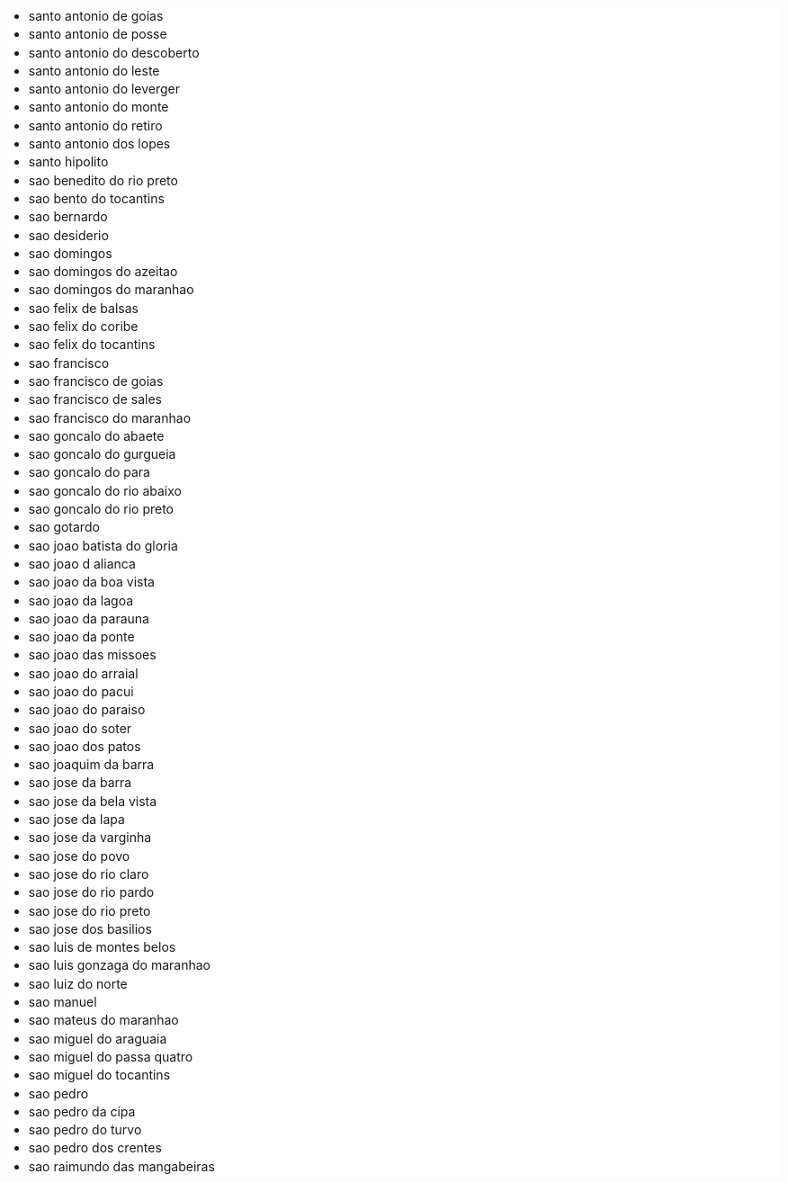 - santo antonio de goias
- santo antonio de posse
- santo antonio do descoberto
- santo antonio do leste
- santo antonio do leverger
- santo antonio do monte
- santo antonio do retiro
- santo antonio dos lopes
- santo hipolito
- sao benedito do rio preto
- sao bento do tocantins
- sao bernardo
- sao desiderio
- sao domingos
- sao domingos do azeitao
- sao domingos do maranhao
- sao felix de balsas
- sao felix do coribe
- sao felix do tocantins
- sao francisco
- sao francisco de goias
- sao francisco de sales
- sao francisco do maranhao
- sao goncalo do abaete
- sao goncalo do gurgueia
- sao goncalo do para
- sao goncalo do rio abaixo
- sao goncalo do rio preto
- sao gotardo
- sao joao batista do gloria
- sao joao d alianca
- sao joao da boa vista
- sao joao da lagoa
- sao joao da parauna
- sao joao da ponte
- sao joao das missoes
- sao joao do arraial
- sao joao do pacui
- sao joao do paraiso
- sao joao do soter
- sao joao dos patos
- sao joaquim da barra
- sao jose da barra
- sao jose da bela vista
- sao jose da lapa
- sao jose da varginha
- sao jose do povo
- sao jose do rio claro
- sao jose do rio pardo
- sao jose do rio preto
- sao jose dos basilios
- sao luis de montes belos
- sao luis gonzaga do maranhao
- sao luiz do norte
- sao manuel
- sao mateus do maranhao
- sao miguel do araguaia
- sao miguel do passa quatro
- sao miguel do tocantins
- sao pedro
- sao pedro da cipa
- sao pedro do turvo
- sao pedro dos crentes
- sao raimundo das mangabeiras